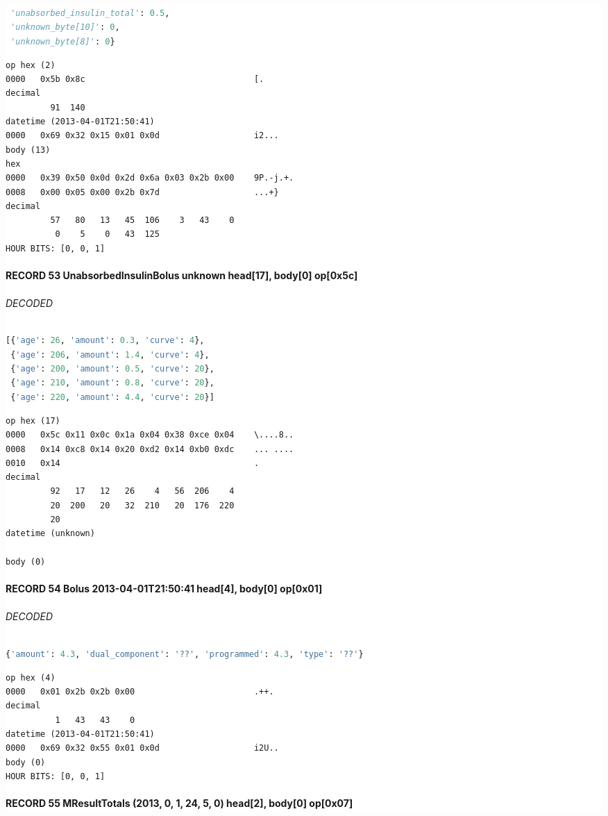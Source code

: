 ```python
 'unabsorbed_insulin_total': 0.5,
 'unknown_byte[10]': 0,
 'unknown_byte[8]': 0}
```
    op hex (2)
    0000   0x5b 0x8c                                  [.
    decimal
             91  140
    datetime (2013-04-01T21:50:41)
    0000   0x69 0x32 0x15 0x01 0x0d                   i2...
    body (13)
    hex
    0000   0x39 0x50 0x0d 0x2d 0x6a 0x03 0x2b 0x00    9P.-j.+.
    0008   0x00 0x05 0x00 0x2b 0x7d                   ...+}
    decimal
             57   80   13   45  106    3   43    0
              0    5    0   43  125
    HOUR BITS: [0, 0, 1]
#### RECORD 53 UnabsorbedInsulinBolus unknown head[17], body[0] op[0x5c]
###### DECODED
```python
[{'age': 26, 'amount': 0.3, 'curve': 4},
 {'age': 206, 'amount': 1.4, 'curve': 4},
 {'age': 200, 'amount': 0.5, 'curve': 20},
 {'age': 210, 'amount': 0.8, 'curve': 20},
 {'age': 220, 'amount': 4.4, 'curve': 20}]
```
    op hex (17)
    0000   0x5c 0x11 0x0c 0x1a 0x04 0x38 0xce 0x04    \....8..
    0008   0x14 0xc8 0x14 0x20 0xd2 0x14 0xb0 0xdc    ... ....
    0010   0x14                                       .
    decimal
             92   17   12   26    4   56  206    4
             20  200   20   32  210   20  176  220
             20
    datetime (unknown)

    body (0)

#### RECORD 54 Bolus 2013-04-01T21:50:41 head[4], body[0] op[0x01]
###### DECODED
```python
{'amount': 4.3, 'dual_component': '??', 'programmed': 4.3, 'type': '??'}
```
    op hex (4)
    0000   0x01 0x2b 0x2b 0x00                        .++.
    decimal
              1   43   43    0
    datetime (2013-04-01T21:50:41)
    0000   0x69 0x32 0x55 0x01 0x0d                   i2U..
    body (0)
    HOUR BITS: [0, 0, 1]
#### RECORD 55 MResultTotals (2013, 0, 1, 24, 5, 0) head[2], body[0] op[0x07]

